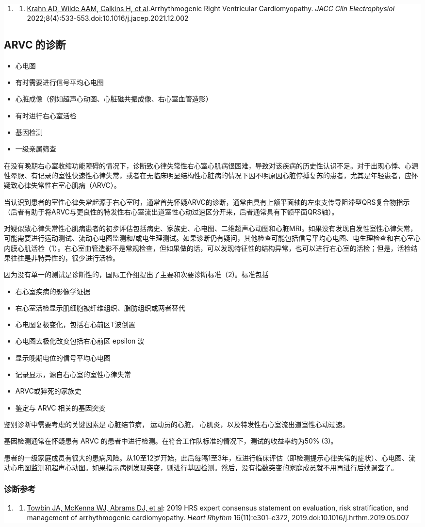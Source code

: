 1. 1. [Krahn AD, Wilde AAM, Calkins H, et al](https://pubmed.ncbi.nlm.nih.gov/35450611/).Arrhythmogenic Right Ventricular Cardiomyopathy. _JACC Clin Electrophysiol_ 2022;8(4):533-553.doi:10.1016/j.jacep.2021.12.002


## ARVC 的诊断

- 心电图

- 有时需要进行信号平均心电图

- 心脏成像（例如超声心动图、心脏磁共振成像、右心室血管造影）

- 有时进行右心室活检

- 基因检测

- 一级亲属筛查


在没有晚期右心室收缩功能障碍的情况下，诊断致心律失常性右心室心肌病很困难，导致对该疾病的历史性认识不足。对于出现心悸、心源性晕厥、有记录的室性快速性心律失常，或者在无临床明显结构性心脏病的情况下因不明原因心脏停搏复苏的患者，尤其是年轻患者，应怀疑致心律失常性右室心肌病（ARVC）。

当认识到患者的室性心律失常起源于右心室时，通常首先怀疑ARVC的诊断，通常由具有上额平面轴的左束支传导阻滞型QRS复合物指示（后者有助于将ARVC与更良性的特发性右心室流出道室性心动过速区分开来，后者通常具有下额平面QRS轴）。

对疑似致心律失常性心肌病患者的初步评估包括病史、家族史、心电图、二维超声心动图和心脏MRI。如果没有发现自发性室性心律失常，可能需要进行运动测试、流动心电图监测和/或电生理测试。如果诊断仍有疑问，其他检查可能包括信号平均心电图、电生理检查和右心室心内膜心肌活检（1）。右心室血管造影不是常规检查，但如果做的话，可以发现特征性的结构异常，也可以进行右心室的活检；但是，活检结果往往是非特异性的，很少进行活检。

因为没有单一的测试是诊断性的，国际工作组提出了主要和次要诊断标准（2)。标准包括

- 右心室疾病的影像学证据

- 右心室活检显示肌细胞被纤维组织、脂肪组织或两者替代

- 心电图复极变化，包括右心前区T波倒置

- 心电图去极化改变包括右心前区 epsilon 波

- 显示晚期电位的信号平均心电图

- 记录显示，源自右心室的室性心律失常

- ARVC或猝死的家族史

- 鉴定与 ARVC 相关的基因突变


鉴别诊断中需要考虑的关键因素是 心脏结节病， 运动员的心脏， 心肌炎，以及特发性右心室流出道室性心动过速。

基因检测通常在怀疑患有 ARVC 的患者中进行检测。在符合工作队标准的情况下，测试的收益率约为50% (3)。

患者的一级家庭成员有很大的患病风险。从10至12岁开始，此后每隔1至3年，应进行临床评估（即检测提示心律失常的症状）、心电图、流动心电图监测和超声心动图。如果指示病例发现突变，则进行基因检测。然后，没有指数突变的家庭成员就不用再进行后续调查了。

### 诊断参考

1. 1. [Towbin JA, McKenna WJ, Abrams DJ, et al](https://pubmed.ncbi.nlm.nih.gov/31078652/): 2019 HRS expert consensus statement on evaluation, risk stratification, and management of arrhythmogenic cardiomyopathy. _Heart Rhythm_ 16(11):e301–e372, 2019.doi:10.1016/j.hrthm.2019.05.007
